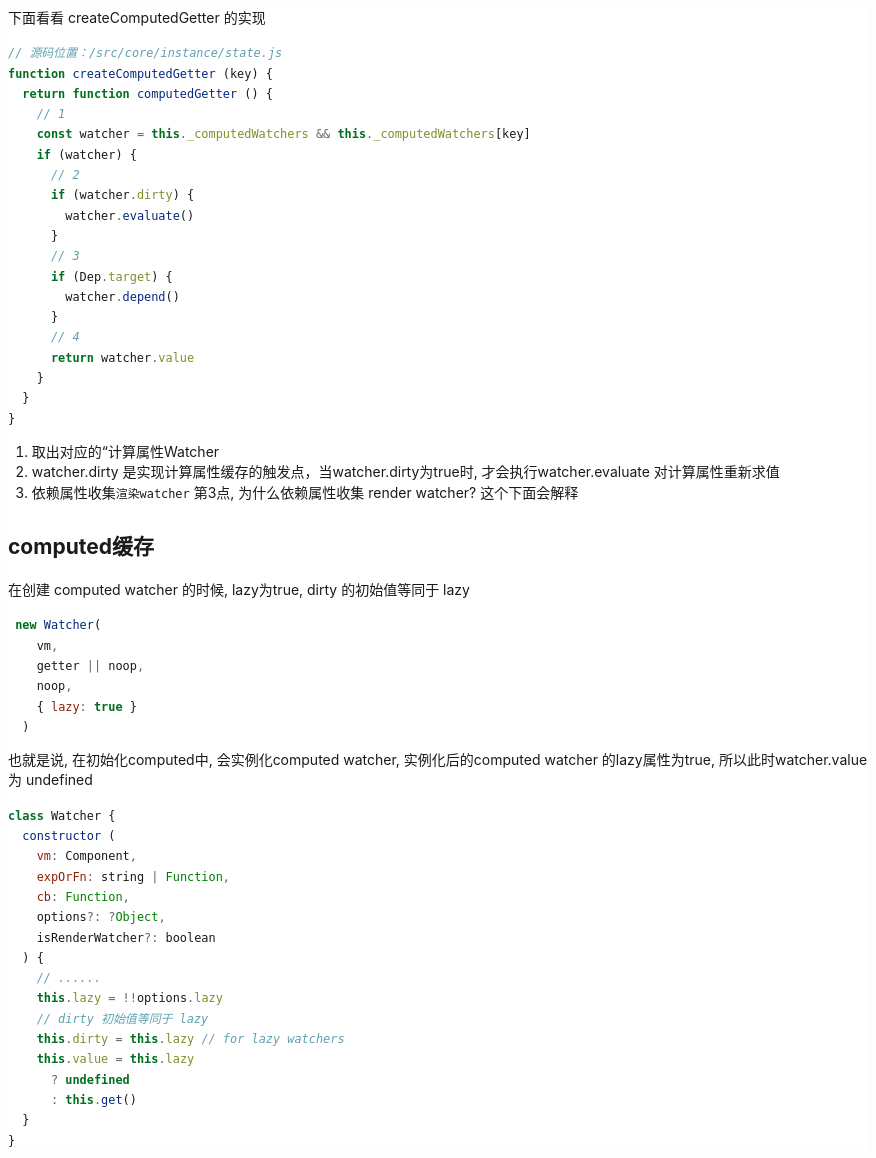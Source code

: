 下面看看 createComputedGetter 的实现
```js
// 源码位置：/src/core/instance/state.js
function createComputedGetter (key) {
  return function computedGetter () {
    // 1
    const watcher = this._computedWatchers && this._computedWatchers[key]
    if (watcher) {
      // 2
      if (watcher.dirty) {
        watcher.evaluate()
      }
      // 3
      if (Dep.target) {
        watcher.depend()
      }
      // 4
      return watcher.value
    }
  }
}
```
1. 取出对应的“计算属性Watcher
2. watcher.dirty 是实现计算属性缓存的触发点，当watcher.dirty为true时, 才会执行watcher.evaluate 对计算属性重新求值
3. 依赖属性收集<code>渲染watcher</code>
第3点, 为什么依赖属性收集 render watcher? 这个下面会解释

## computed缓存
在创建 computed watcher 的时候, lazy为true, dirty 的初始值等同于 lazy
```js
 new Watcher(
    vm,
    getter || noop,
    noop,
    { lazy: true }
  )
```
也就是说, 在初始化computed中, 会实例化computed watcher, 实例化后的computed watcher 的lazy属性为true, 所以此时watcher.value 为 undefined
```js
class Watcher {
  constructor (
    vm: Component,
    expOrFn: string | Function,
    cb: Function,
    options?: ?Object,
    isRenderWatcher?: boolean
  ) {
    // ......
    this.lazy = !!options.lazy
    // dirty 初始值等同于 lazy
    this.dirty = this.lazy // for lazy watchers
    this.value = this.lazy
      ? undefined
      : this.get()
  }
}
```

